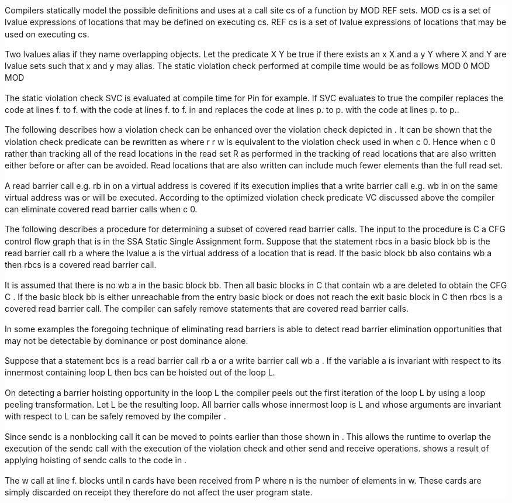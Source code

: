 Compilers statically model the possible definitions and uses at a call site cs of a function by MOD REF sets. MOD cs is a set of lvalue expressions of locations that may be defined on executing cs. REF cs is a set of lvalue expressions of locations that may be used on executing cs.

Two lvalues alias if they name overlapping objects. Let the predicate X Y be true if there exists an x X and a y Y where X and Y are lvalue sets such that x and y may alias. The static violation check performed at compile time would be as follows MOD 0 MOD MOD 

The static violation check SVC is evaluated at compile time for Pin for example. If SVC evaluates to true the compiler replaces the code at lines f. to f. with the code at lines f. to f. in and replaces the code at lines p. to p. with the code at lines p. to p..

The following describes how a violation check can be enhanced over the violation check depicted in . It can be shown that the violation check predicate can be rewritten as where r r w is equivalent to the violation check used in when c 0. Hence when c 0 rather than tracking all of the read locations in the read set R as performed in the tracking of read locations that are also written either before or after can be avoided. Read locations that are also written can include much fewer elements than the full read set.

A read barrier call e.g. rb in on a virtual address is covered if its execution implies that a write barrier call e.g. wb in on the same virtual address was or will be executed. According to the optimized violation check predicate VC discussed above the compiler can eliminate covered read barrier calls when c 0.

The following describes a procedure for determining a subset of covered read barrier calls. The input to the procedure is C a CFG control flow graph that is in the SSA Static Single Assignment form. Suppose that the statement rbcs in a basic block bb is the read barrier call rb a where the lvalue a is the virtual address of a location that is read. If the basic block bb also contains wb a then rbcs is a covered read barrier call.

It is assumed that there is no wb a in the basic block bb. Then all basic blocks in C that contain wb a are deleted to obtain the CFG C . If the basic block bb is either unreachable from the entry basic block or does not reach the exit basic block in C then rbcs is a covered read barrier call. The compiler can safely remove statements that are covered read barrier calls.

In some examples the foregoing technique of eliminating read barriers is able to detect read barrier elimination opportunities that may not be detectable by dominance or post dominance alone.

Suppose that a statement bcs is a read barrier call rb a or a write barrier call wb a . If the variable a is invariant with respect to its innermost containing loop L then bcs can be hoisted out of the loop L.

On detecting a barrier hoisting opportunity in the loop L the compiler peels out the first iteration of the loop L by using a loop peeling transformation. Let L be the resulting loop. All barrier calls whose innermost loop is L and whose arguments are invariant with respect to L can be safely removed by the compiler .

Since sendc is a nonblocking call it can be moved to points earlier than those shown in . This allows the runtime to overlap the execution of the sendc call with the execution of the violation check and other send and receive operations. shows a result of applying hoisting of sendc calls to the code in .

The w call at line f. blocks until n cards have been received from P where n is the number of elements in w. These cards are simply discarded on receipt they therefore do not affect the user program state.
